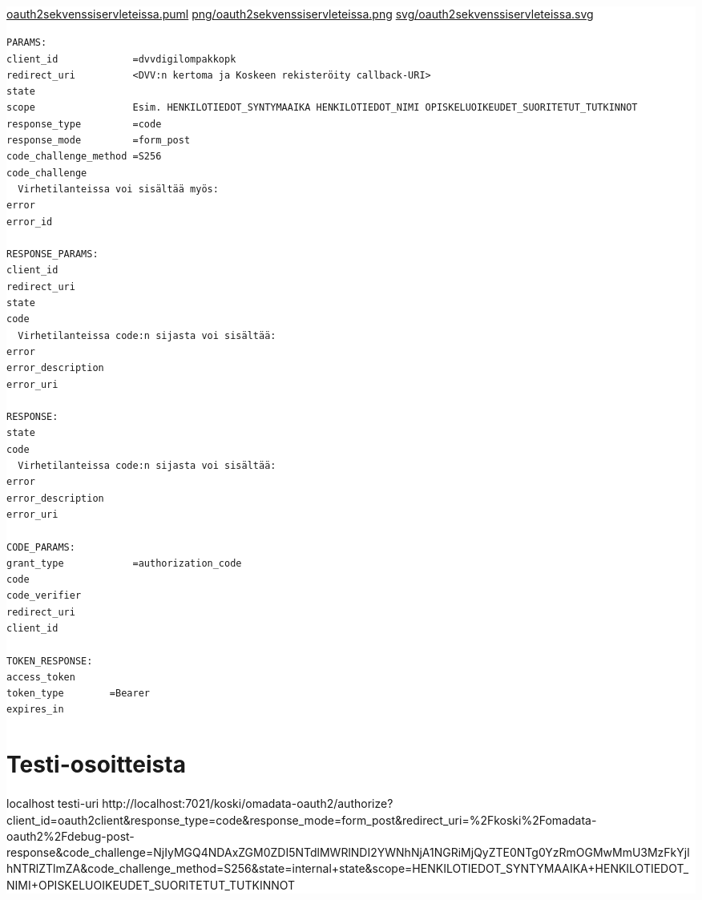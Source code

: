 [oauth2sekvenssiservleteissa.puml](kuvat/oauth2sekvenssiservleteissa.puml)
[png/oauth2sekvenssiservleteissa.png](kuvat/png/oauth2sekvenssiservleteissa.png)
[svg/oauth2sekvenssiservleteissa.svg](kuvat/svg/oauth2sekvenssiservleteissa.svg)

    PARAMS:
    client_id             =dvvdigilompakkopk
    redirect_uri          <DVV:n kertoma ja Koskeen rekisteröity callback-URI>
    state
    scope                 Esim. HENKILOTIEDOT_SYNTYMAAIKA HENKILOTIEDOT_NIMI OPISKELUOIKEUDET_SUORITETUT_TUTKINNOT
    response_type         =code
    response_mode         =form_post
    code_challenge_method =S256
    code_challenge
      Virhetilanteissa voi sisältää myös:
    error
    error_id

    RESPONSE_PARAMS:
    client_id
    redirect_uri
    state
    code
      Virhetilanteissa code:n sijasta voi sisältää:
    error
    error_description
    error_uri

    RESPONSE:
    state
    code
      Virhetilanteissa code:n sijasta voi sisältää:
    error
    error_description
    error_uri

    CODE_PARAMS:
    grant_type            =authorization_code
    code
    code_verifier
    redirect_uri
    client_id

    TOKEN_RESPONSE:
    access_token
    token_type        =Bearer
    expires_in

# Testi-osoitteista

localhost testi-uri http://localhost:7021/koski/omadata-oauth2/authorize?client_id=oauth2client&response_type=code&response_mode=form_post&redirect_uri=%2Fkoski%2Fomadata-oauth2%2Fdebug-post-response&code_challenge=NjIyMGQ4NDAxZGM0ZDI5NTdlMWRlNDI2YWNhNjA1NGRiMjQyZTE0NTg0YzRmOGMwMmU3MzFkYjlhNTRlZTlmZA&code_challenge_method=S256&state=internal+state&scope=HENKILOTIEDOT_SYNTYMAAIKA+HENKILOTIEDOT_NIMI+OPISKELUOIKEUDET_SUORITETUT_TUTKINNOT
